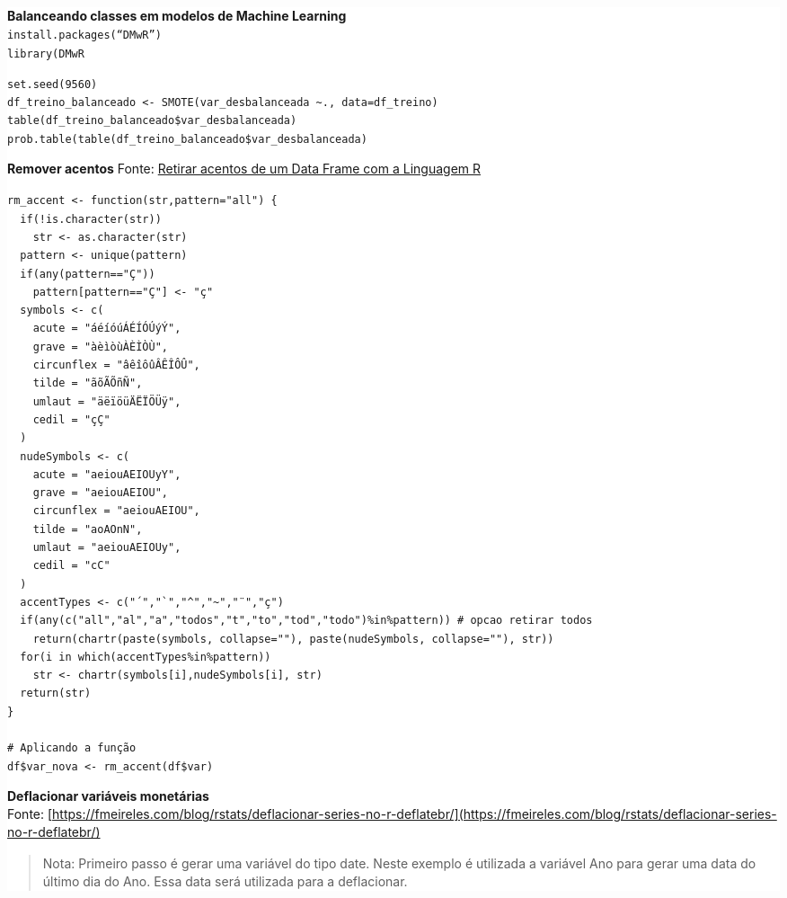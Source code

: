 **Balanceando classes em modelos de Machine Learning**                            
``install.packages(“DMwR”) ``                 
``library(DMwR``               

```
set.seed(9560)
df_treino_balanceado <- SMOTE(var_desbalanceada ~., data=df_treino)
table(df_treino_balanceado$var_desbalanceada) 
prob.table(table(df_treino_balanceado$var_desbalanceada)
```
**Remover acentos**
Fonte: [Retirar acentos de um Data Frame com a Linguagem R](https://www.thomazrossito.com.br/retirar-acentos-de-um-data-frame-com-a-linguagem-r/)
```
rm_accent <- function(str,pattern="all") {
  if(!is.character(str))
    str <- as.character(str)
  pattern <- unique(pattern)
  if(any(pattern=="Ç"))
    pattern[pattern=="Ç"] <- "ç"
  symbols <- c(
    acute = "áéíóúÁÉÍÓÚýÝ",
    grave = "àèìòùÀÈÌÒÙ",
    circunflex = "âêîôûÂÊÎÔÛ",
    tilde = "ãõÃÕñÑ",
    umlaut = "äëïöüÄËÏÖÜÿ",
    cedil = "çÇ"
  )
  nudeSymbols <- c(
    acute = "aeiouAEIOUyY",
    grave = "aeiouAEIOU",
    circunflex = "aeiouAEIOU",
    tilde = "aoAOnN",
    umlaut = "aeiouAEIOUy",
    cedil = "cC"
  )
  accentTypes <- c("´","`","^","~","¨","ç")
  if(any(c("all","al","a","todos","t","to","tod","todo")%in%pattern)) # opcao retirar todos
    return(chartr(paste(symbols, collapse=""), paste(nudeSymbols, collapse=""), str))
  for(i in which(accentTypes%in%pattern))
    str <- chartr(symbols[i],nudeSymbols[i], str)
  return(str)
}

# Aplicando a função
df$var_nova <- rm_accent(df$var)
```

**Deflacionar variáveis monetárias**                                 
Fonte: [https://fmeireles.com/blog/rstats/deflacionar-series-no-r-deflatebr/](https://fmeireles.com/blog/rstats/deflacionar-series-no-r-deflatebr/)

> Nota: Primeiro passo é gerar uma variável do tipo date. Neste exemplo  é utilizada a variável Ano para gerar uma data do último dia do Ano.  Essa data será utilizada para a deflacionar.
